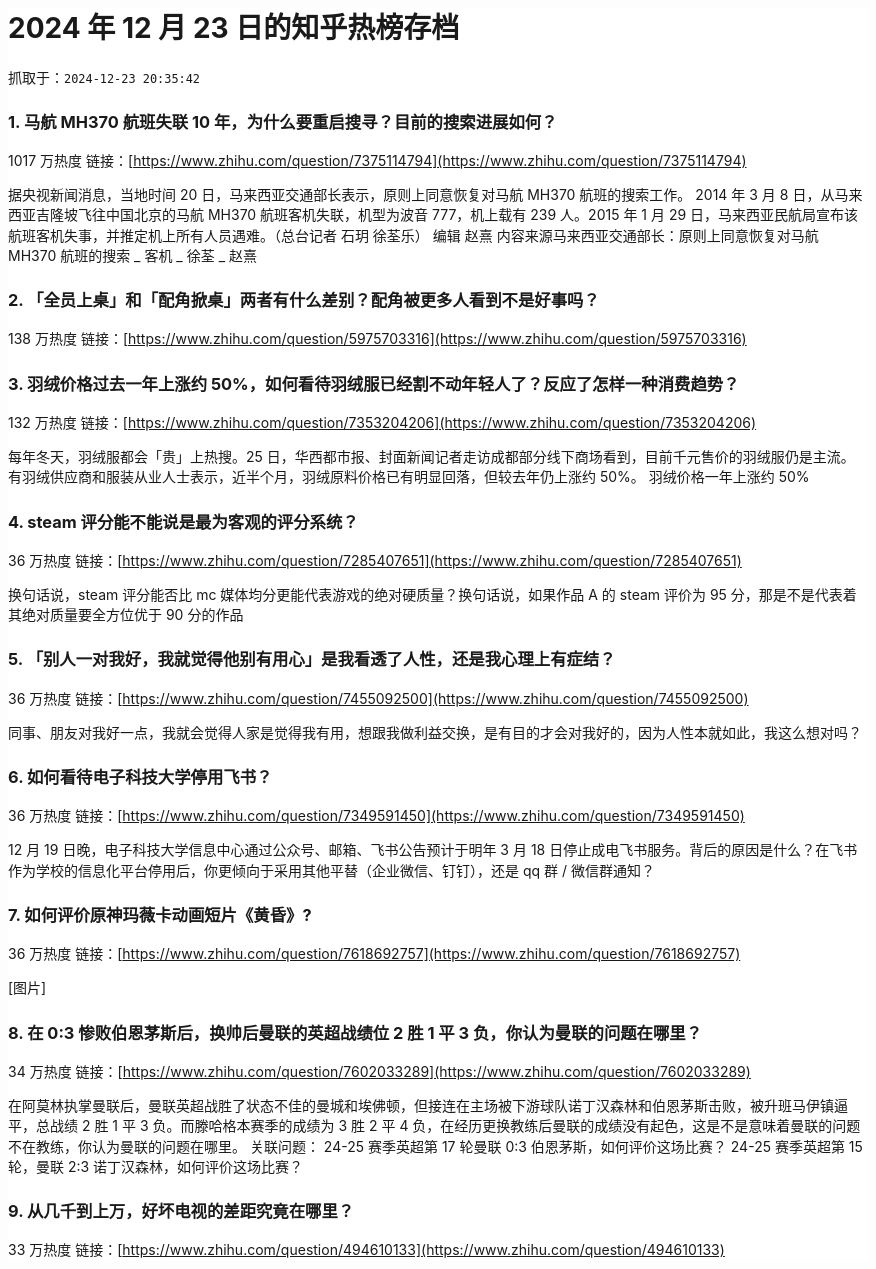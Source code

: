 # 2024 年 12 月 23 日的知乎热榜存档

抓取于：`2024-12-23 20:35:42`

### 1. 马航 MH370 航班失联 10 年，为什么要重启搜寻？目前的搜索进展如何？
1017 万热度 链接：[https://www.zhihu.com/question/7375114794](https://www.zhihu.com/question/7375114794)

据央视新闻消息，当地时间 20 日，马来西亚交通部长表示，原则上同意恢复对马航 MH370 航班的搜索工作。 2014 年 3 月 8 日，从马来西亚吉隆坡飞往中国北京的马航 MH370 航班客机失联，机型为波音 777，机上载有 239 人。2015 年 1 月 29 日，马来西亚民航局宣布该航班客机失事，并推定机上所有人员遇难。（总台记者 石玥 徐荃乐） 编辑 赵熹 内容来源马来西亚交通部长：原则上同意恢复对马航 MH370 航班的搜索 _ 客机 _ 徐荃 _ 赵熹

### 2. 「全员上桌」和「配角掀桌」两者有什么差别？配角被更多人看到不是好事吗？
138 万热度 链接：[https://www.zhihu.com/question/5975703316](https://www.zhihu.com/question/5975703316)



### 3. 羽绒价格过去一年上涨约 50%，如何看待羽绒服已经割不动年轻人了？反应了怎样一种消费趋势？
132 万热度 链接：[https://www.zhihu.com/question/7353204206](https://www.zhihu.com/question/7353204206)

每年冬天，羽绒服都会「贵」上热搜。25 日，华西都市报、封面新闻记者走访成都部分线下商场看到，目前千元售价的羽绒服仍是主流。有羽绒供应商和服装从业人士表示，近半个月，羽绒原料价格已有明显回落，但较去年仍上涨约 50%。 羽绒价格一年上涨约 50%

### 4. steam 评分能不能说是最为客观的评分系统？
36 万热度 链接：[https://www.zhihu.com/question/7285407651](https://www.zhihu.com/question/7285407651)

换句话说，steam 评分能否比 mc 媒体均分更能代表游戏的绝对硬质量？换句话说，如果作品 A 的 steam 评价为 95 分，那是不是代表着其绝对质量要全方位优于 90 分的作品

### 5. 「别人一对我好，我就觉得他别有用心」是我看透了人性，还是我心理上有症结？
36 万热度 链接：[https://www.zhihu.com/question/7455092500](https://www.zhihu.com/question/7455092500)

同事、朋友对我好一点，我就会觉得人家是觉得我有用，想跟我做利益交换，是有目的才会对我好的，因为人性本就如此，我这么想对吗？

### 6. 如何看待电子科技大学停用飞书？
36 万热度 链接：[https://www.zhihu.com/question/7349591450](https://www.zhihu.com/question/7349591450)

12 月 19 日晚，电子科技大学信息中心通过公众号、邮箱、飞书公告预计于明年 3 月 18 日停止成电飞书服务。背后的原因是什么？在飞书作为学校的信息化平台停用后，你更倾向于采用其他平替（企业微信、钉钉），还是 qq 群 / 微信群通知？

### 7. 如何评价原神玛薇卡动画短片《黄昏》?
36 万热度 链接：[https://www.zhihu.com/question/7618692757](https://www.zhihu.com/question/7618692757)

[图片]

### 8. 在 0:3 惨败伯恩茅斯后，换帅后曼联的英超战绩位 2 胜 1 平 3 负，你认为曼联的问题在哪里？
34 万热度 链接：[https://www.zhihu.com/question/7602033289](https://www.zhihu.com/question/7602033289)

在阿莫林执掌曼联后，曼联英超战胜了状态不佳的曼城和埃佛顿，但接连在主场被下游球队诺丁汉森林和伯恩茅斯击败，被升班马伊镇逼平，总战绩 2 胜 1 平 3 负。而滕哈格本赛季的成绩为 3 胜 2 平 4 负，在经历更换教练后曼联的成绩没有起色，这是不是意味着曼联的问题不在教练，你认为曼联的问题在哪里。 关联问题： 24-25 赛季英超第 17 轮曼联 0:3 伯恩茅斯，如何评价这场比赛？ 24-25 赛季英超第 15 轮，曼联 2:3 诺丁汉森林，如何评价这场比赛？

### 9. 从几千到上万，好坏电视的差距究竟在哪里？
33 万热度 链接：[https://www.zhihu.com/question/494610133](https://www.zhihu.com/question/494610133)
